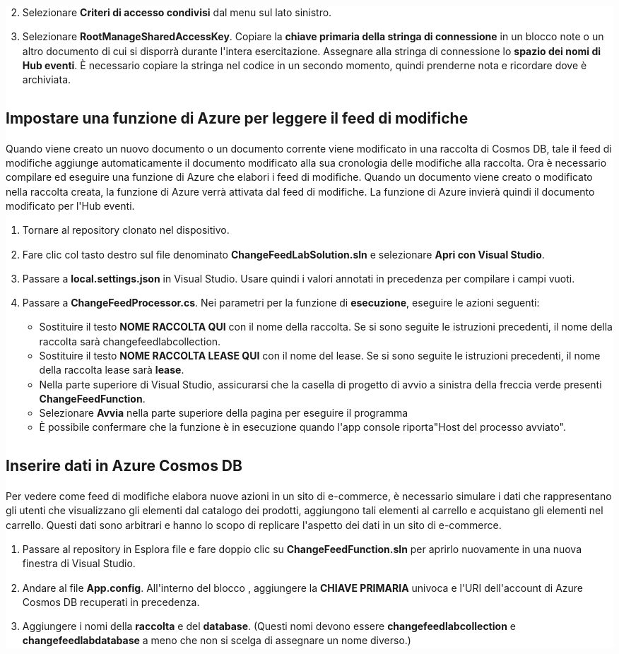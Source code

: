 2. Selezionare **Criteri di accesso condivisi** dal menu sul lato sinistro.  

3. Selezionare **RootManageSharedAccessKey**. Copiare la **chiave primaria della stringa di connessione** in un blocco note o un altro documento di cui si disporrà durante l'intera esercitazione. Assegnare alla stringa di connessione lo **spazio dei nomi di Hub eventi**. È necessario copiare la stringa nel codice in un secondo momento, quindi prenderne nota e ricordare dove è archiviata.

## <a name="set-up-azure-function-to-read-the-change-feed"></a>Impostare una funzione di Azure per leggere il feed di modifiche

Quando viene creato un nuovo documento o un documento corrente viene modificato in una raccolta di Cosmos DB, tale il feed di modifiche aggiunge automaticamente il documento modificato alla sua cronologia delle modifiche alla raccolta. Ora è necessario compilare ed eseguire una funzione di Azure che elabori i feed di modifiche. Quando un documento viene creato o modificato nella raccolta creata, la funzione di Azure verrà attivata dal feed di modifiche. La funzione di Azure invierà quindi il documento modificato per l'Hub eventi.

1. Tornare al repository clonato nel dispositivo.  

2. Fare clic col tasto destro sul file denominato **ChangeFeedLabSolution.sln** e selezionare **Apri con Visual Studio**.  

3. Passare a **local.settings.json** in Visual Studio. Usare quindi i valori annotati in precedenza per compilare i campi vuoti.  

4. Passare a **ChangeFeedProcessor.cs**. Nei parametri per la funzione di **esecuzione**, eseguire le azioni seguenti:  

   * Sostituire il testo **NOME RACCOLTA QUI** con il nome della raccolta. Se si sono seguite le istruzioni precedenti, il nome della raccolta sarà changefeedlabcollection.  
   * Sostituire il testo **NOME RACCOLTA LEASE QUI** con il nome del lease. Se si sono seguite le istruzioni precedenti, il nome della raccolta lease sarà **lease**.  
   * Nella parte superiore di Visual Studio, assicurarsi che la casella di progetto di avvio a sinistra della freccia verde presenti **ChangeFeedFunction**.  
   * Selezionare **Avvia** nella parte superiore della pagina per eseguire il programma  
   * È possibile confermare che la funzione è in esecuzione quando l'app console riporta"Host del processo avviato".

## <a name="insert-data-into-azure-cosmos-db"></a>Inserire dati in Azure Cosmos DB 

Per vedere come feed di modifiche elabora nuove azioni in un sito di e-commerce, è necessario simulare i dati che rappresentano gli utenti che visualizzano gli elementi dal catalogo dei prodotti, aggiungono tali elementi al carrello e acquistano gli elementi nel carrello. Questi dati sono arbitrari e hanno lo scopo di replicare l'aspetto dei dati in un sito di e-commerce.

1. Passare al repository in Esplora file e fare doppio clic su **ChangeFeedFunction.sln** per aprirlo nuovamente in una nuova finestra di Visual Studio.  

2. Andare al file **App.config**. All'interno del blocco <appSettings>, aggiungere la **CHIAVE PRIMARIA** univoca e l'URI dell'account di Azure Cosmos DB recuperati in precedenza.  

3. Aggiungere i nomi della **raccolta** e del **database**. (Questi nomi devono essere **changefeedlabcollection** e **changefeedlabdatabase** a meno che non si scelga di assegnare un nome diverso.)
